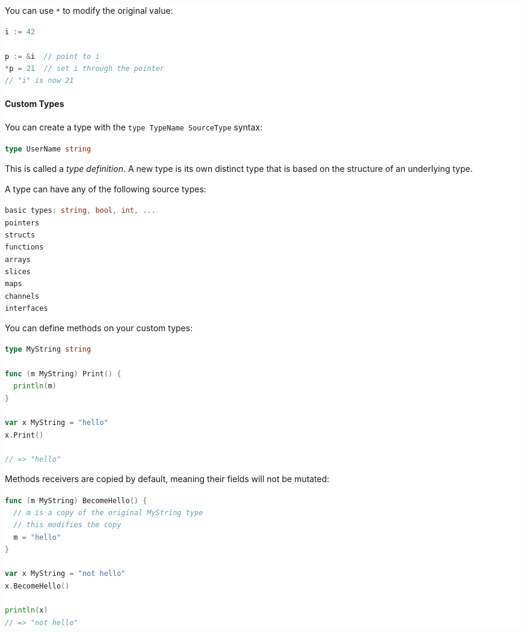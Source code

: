 You can use `*` to modify the original value:
```go
i := 42

p := &i  // point to i 
*p = 21  // set i through the pointer
// "i" is now 21 
```

#### **Custom Types**

You can create a type with the `type TypeName SourceType` syntax:
```go
type UserName string
```

This is called a *type definition*. A new type is its own distinct type that is based on the structure of an underlying type.

A type can have any of the following source types:
```go
basic types: string, bool, int, ...
pointers
structs
functions
arrays
slices
maps
channels
interfaces
```

You can define methods on your custom types:
```go
type MyString string

func (m MyString) Print() {
  println(m)
}

var x MyString = "hello"
x.Print()

// => "hello"
```

Methods receivers are copied by default, meaning their fields will not be mutated:

```go
func (m MyString) BecomeHello() {
  // m is a copy of the original MyString type
  // this modifies the copy
  m = "hello"
}

var x MyString = "not hello"
x.BecomeHello()

println(x)
// => "not hello"
```
